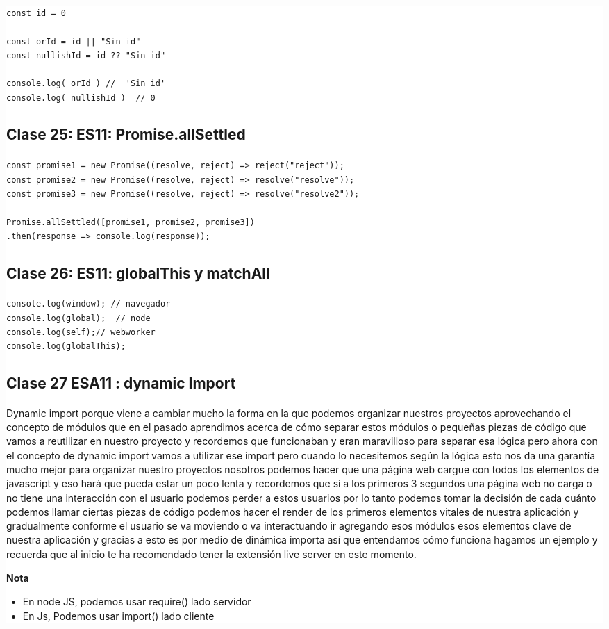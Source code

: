 ```
const id = 0

const orId = id || "Sin id"
const nullishId = id ?? "Sin id"

console.log( orId ) //  'Sin id'
console.log( nullishId )  // 0
```

## Clase 25: ES11: Promise.allSettled

```
const promise1 = new Promise((resolve, reject) => reject("reject"));
const promise2 = new Promise((resolve, reject) => resolve("resolve"));
const promise3 = new Promise((resolve, reject) => resolve("resolve2"));

Promise.allSettled([promise1, promise2, promise3])
.then(response => console.log(response)); 
``` 

## Clase 26: ES11: globalThis y matchAll 

```
console.log(window); // navegador
console.log(global);  // node
console.log(self);// webworker
console.log(globalThis);
```

## Clase 27 ESA11 : dynamic Import


Dynamic import porque viene a cambiar mucho la forma en la que podemos organizar nuestros proyectos aprovechando el concepto de módulos que en el pasado aprendimos acerca de cómo separar estos módulos o pequeñas piezas de código que vamos a reutilizar en nuestro proyecto y recordemos que funcionaban y eran maravilloso para separar esa lógica pero ahora con el concepto de dynamic import vamos a utilizar ese import pero cuando lo necesitemos según la lógica esto nos da una garantía mucho mejor para organizar nuestro proyectos nosotros podemos hacer que una página web cargue con todos los elementos de javascript y eso hará que pueda estar un poco lenta y recordemos que si a los primeros 3 segundos una página web no carga o no tiene una interacción con el usuario podemos perder a estos usuarios por lo tanto podemos tomar la decisión de cada cuánto podemos llamar ciertas piezas de código podemos hacer el render de los primeros elementos vitales de nuestra aplicación y gradualmente conforme el usuario se va moviendo o va interactuando ir agregando esos módulos esos elementos clave de nuestra aplicación y gracias a esto es por medio de dinámica importa así que entendamos cómo funciona hagamos un ejemplo y recuerda que al inicio te ha recomendado tener la extensión live server en este momento. 


**Nota**
- En node JS, podemos usar require() lado servidor
- En Js, Podemos usar import() lado cliente 
